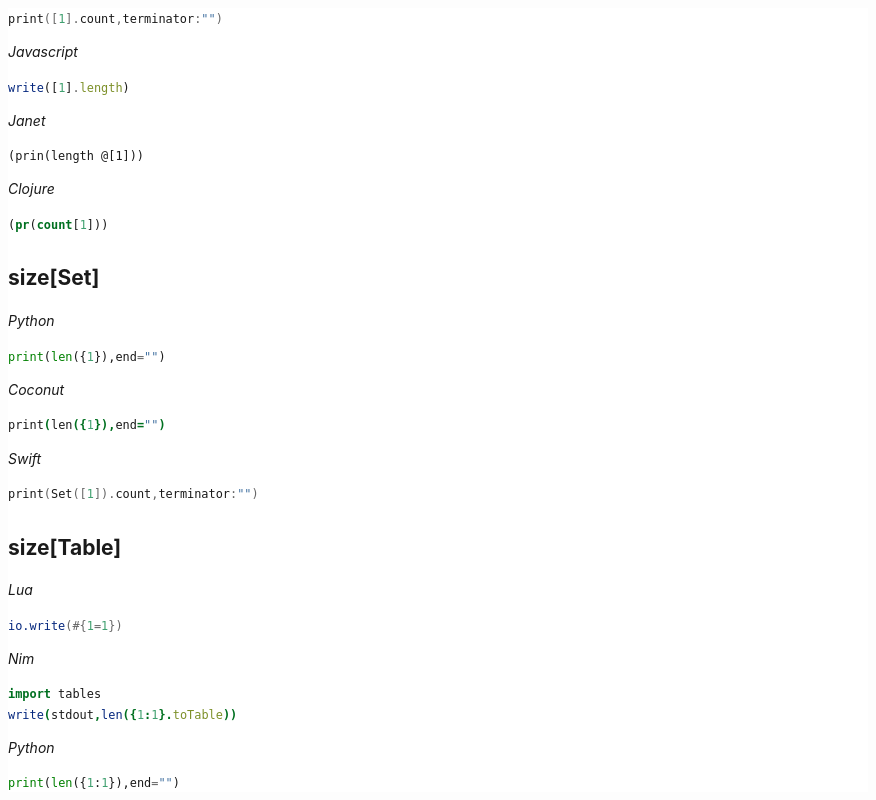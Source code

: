 ```swift
print([1].count,terminator:"")
```

_Javascript_

```js
write([1].length)
```

_Janet_

```janet
(prin(length @[1]))
```

_Clojure_

```clj
(pr(count[1]))
```


## size[Set]

_Python_

```py
print(len({1}),end="")
```

_Coconut_

```coco
print(len({1}),end="")
```

_Swift_

```swift
print(Set([1]).count,terminator:"")
```


## size[Table]

_Lua_

```lua
io.write(#{1=1})
```

_Nim_

```nim
import tables
write(stdout,len({1:1}.toTable))
```

_Python_

```py
print(len({1:1}),end="")
```
